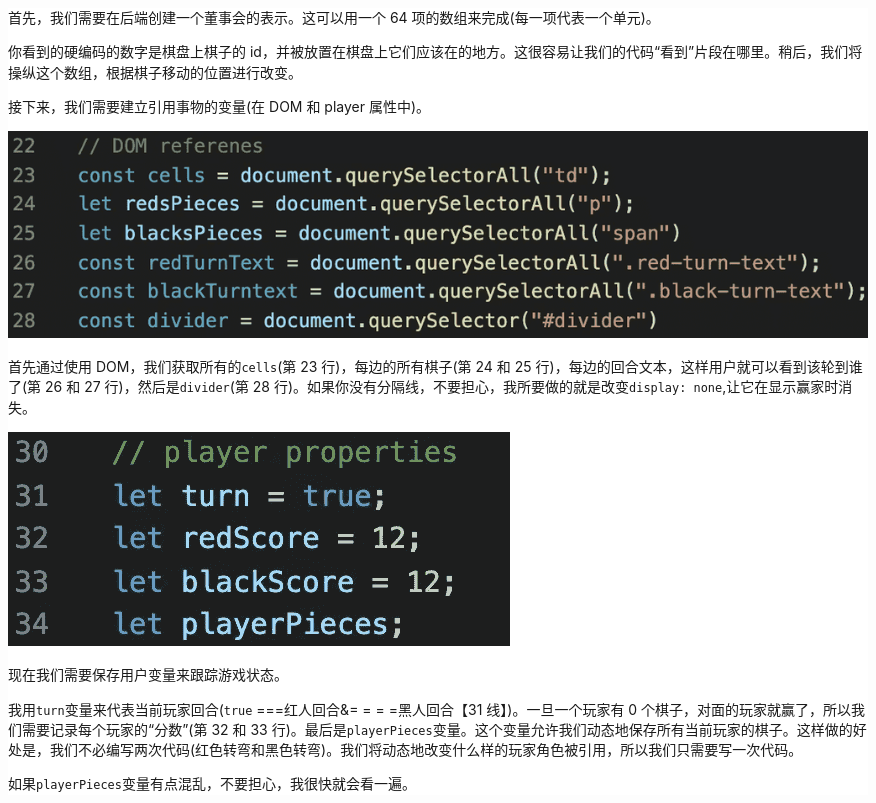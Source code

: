 首先，我们需要在后端创建一个董事会的表示。这可以用一个 64 项的数组来完成(每一项代表一个单元)。

你看到的硬编码的数字是棋盘上棋子的 id，并被放置在棋盘上它们应该在的地方。这很容易让我们的代码“看到”片段在哪里。稍后，我们将操纵这个数组，根据棋子移动的位置进行改变。

接下来，我们需要建立引用事物的变量(在 DOM 和 player 属性中)。

![](img/33b111639cc418510f925317c5a1a8ab.png)

首先通过使用 DOM，我们获取所有的`cells`(第 23 行)，每边的所有棋子(第 24 和 25 行)，每边的回合文本，这样用户就可以看到该轮到谁了(第 26 和 27 行)，然后是`divider`(第 28 行)。如果你没有分隔线，不要担心，我所要做的就是改变`display: none`,让它在显示赢家时消失。

![](img/b297c9154638093463831397796e1f34.png)

现在我们需要保存用户变量来跟踪游戏状态。

我用`turn`变量来代表当前玩家回合(`true` ===红人回合&= = = =黑人回合【31 线】)。一旦一个玩家有 0 个棋子，对面的玩家就赢了，所以我们需要记录每个玩家的“分数”(第 32 和 33 行)。最后是`playerPieces`变量。这个变量允许我们动态地保存所有当前玩家的棋子。这样做的好处是，我们不必编写两次代码(红色转弯和黑色转弯)。我们将动态地改变什么样的玩家角色被引用，所以我们只需要写一次代码。

如果`playerPieces`变量有点混乱，不要担心，我很快就会看一遍。
